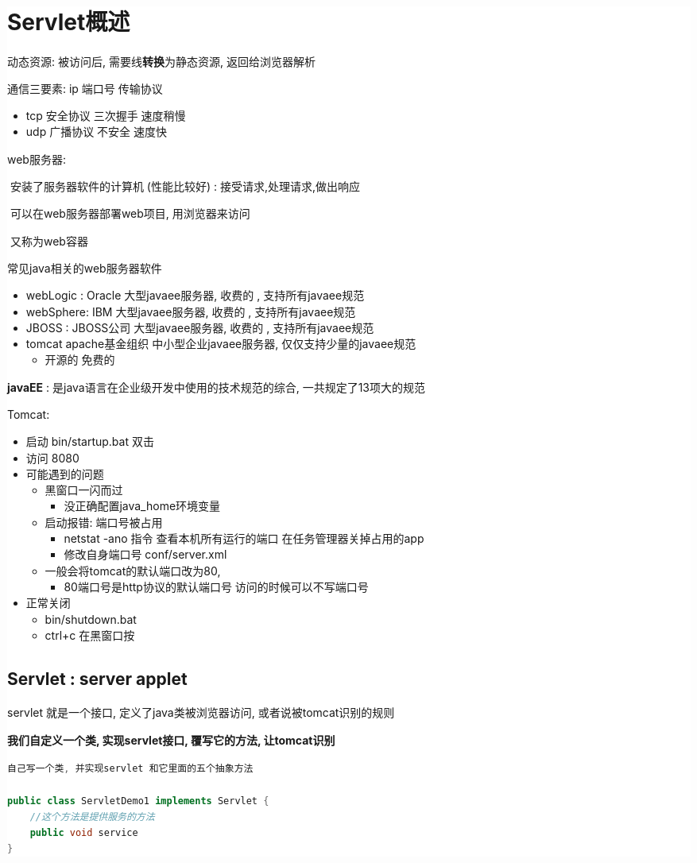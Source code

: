 # Servlet概述

动态资源: 被访问后, 需要线**转换**为静态资源, 返回给浏览器解析

通信三要素: ip 端口号 传输协议

- tcp 安全协议 三次握手 速度稍慢
- udp 广播协议  不安全 速度快



web服务器:

​	安装了服务器软件的计算机 (性能比较好) : 接受请求,处理请求,做出响应

​	可以在web服务器部署web项目, 用浏览器来访问

​	又称为web容器

常见java相关的web服务器软件

- webLogic : Oracle 大型javaee服务器, 收费的 , 支持所有javaee规范
- webSphere: IBM 大型javaee服务器, 收费的 , 支持所有javaee规范
- JBOSS : JBOSS公司 大型javaee服务器, 收费的 , 支持所有javaee规范
- tomcat apache基金组织  中小型企业javaee服务器, 仅仅支持少量的javaee规范
  - 开源的 免费的

**javaEE** : 是java语言在企业级开发中使用的技术规范的综合, 一共规定了13项大的规范



Tomcat:

- 启动 bin/startup.bat 双击
- 访问 8080
- 可能遇到的问题
  - 黑窗口一闪而过
    - 没正确配置java_home环境变量 
  - 启动报错: 端口号被占用
    - netstat -ano 指令 查看本机所有运行的端口  在任务管理器关掉占用的app
    - 修改自身端口号  conf/server.xml
  - 一般会将tomcat的默认端口改为80,  
    - 80端口号是http协议的默认端口号 访问的时候可以不写端口号 
- 正常关闭
  - bin/shutdown.bat
  - ctrl+c 在黑窗口按



## Servlet : server applet

servlet 就是一个接口, 定义了java类被浏览器访问, 或者说被tomcat识别的规则

 **我们自定义一个类, 实现servlet接口, 覆写它的方法, 让tomcat识别**

```java
自己写一个类, 并实现servlet 和它里面的五个抽象方法
    
public class ServletDemo1 implements Servlet {
    //这个方法是提供服务的方法
    public void service
}
```
